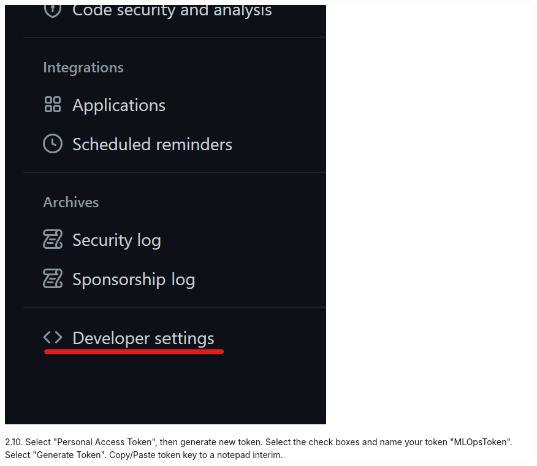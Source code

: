    ![GH1](./images/GH-setup1.png)
   
   2.10. Select "Personal Access Token", then generate new token. Select the check boxes and name your token "MLOpsToken". Select "Generate Token". Copy/Paste token key to a notepad interim.
   